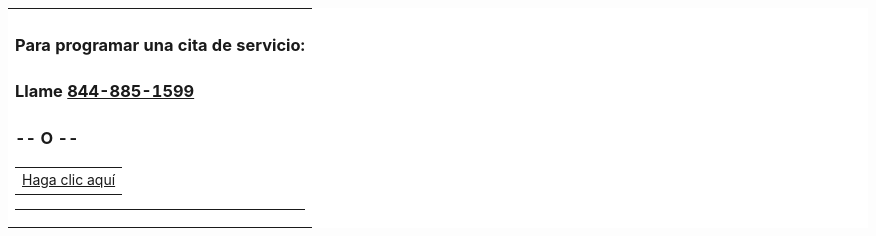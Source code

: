 
<tr>
	<td class="one-column">
		<table width="100%">
			<tr>
				<td class="inner contents">
					 <h3>Para programar una cita de servicio:</h3>
					 <h3>Llame <a href="tel:+18448851599">844-885-1599</a></h3>
					 <h3>-- O -- </h3>
					 <table class="button radius service-button">
              <tr>
                  <td>
                      <a href="http://www.nissansaleslatino.com/schedule-service.cfm?utm_source=action&utm_medium=email&utm_term=Sched_Service&utm_campaign=SNFM-0338-V2">Haga clic aquí</a>
                  </td>
              </tr>
          </table>
          <hr />
				</td>
			</tr>
		</table>
	</td>
</tr>
